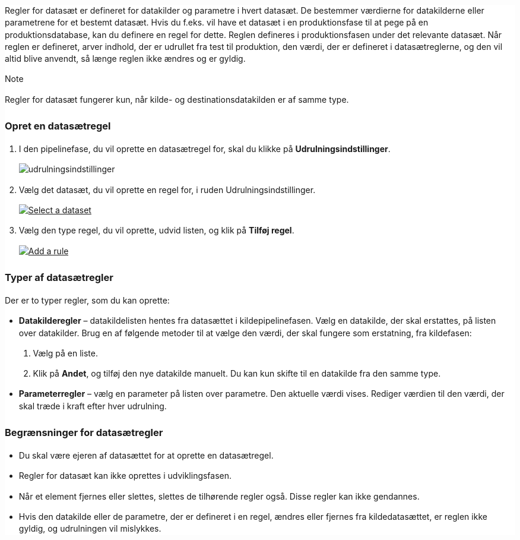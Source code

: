Regler for datasæt er defineret for datakilder og parametre i hvert datasæt. De bestemmer værdierne for datakilderne eller parametrene for et bestemt datasæt. Hvis du f.eks. vil have et datasæt i en produktionsfase til at pege på en produktionsdatabase, kan du definere en regel for dette. Reglen defineres i produktionsfasen under det relevante datasæt. Når reglen er defineret, arver indhold, der er udrullet fra test til produktion, den værdi, der er defineret i datasætreglerne, og den vil altid blive anvendt, så længe reglen ikke ændres og er gyldig.

>[!NOTE]
> Regler for datasæt fungerer kun, når kilde- og destinationsdatakilden er af samme type.

### <a name="create-a-dataset-rule"></a>Opret en datasætregel

1. I den pipelinefase, du vil oprette en datasætregel for, skal du klikke på **Udrulningsindstillinger**.

    ![udrulningsindstillinger](media/deployment-pipelines-get-started/deployment-settings.png)

2. Vælg det datasæt, du vil oprette en regel for, i ruden Udrulningsindstillinger.

    [![](media/deployment-pipelines-get-started/dataset-rules.png "Select a dataset")](media/deployment-pipelines-get-started/dataset-rules.png#lightbox)

3. Vælg den type regel, du vil oprette, udvid listen, og klik på **Tilføj regel**.

     [![](media/deployment-pipelines-get-started/add-rule.png "Add a rule")](media/deployment-pipelines-get-started/add-rule.png#lightbox)

### <a name="dataset-rule-types"></a>Typer af datasætregler

Der er to typer regler, som du kan oprette:

* **Datakilderegler** – datakildelisten hentes fra datasættet i kildepipelinefasen. Vælg en datakilde, der skal erstattes, på listen over datakilder. Brug en af følgende metoder til at vælge den værdi, der skal fungere som erstatning, fra kildefasen:

    1. Vælg på en liste.

    2. Klik på **Andet**, og tilføj den nye datakilde manuelt. Du kan kun skifte til en datakilde fra den samme type.

* **Parameterregler** – vælg en parameter på listen over parametre. Den aktuelle værdi vises. Rediger værdien til den værdi, der skal træde i kraft efter hver udrulning.

### <a name="dataset-rule-limitations"></a>Begrænsninger for datasætregler

* Du skal være ejeren af datasættet for at oprette en datasætregel.

* Regler for datasæt kan ikke oprettes i udviklingsfasen.

* Når et element fjernes eller slettes, slettes de tilhørende regler også. Disse regler kan ikke gendannes.

* Hvis den datakilde eller de parametre, der er defineret i en regel, ændres eller fjernes fra kildedatasættet, er reglen ikke gyldig, og udrulningen vil mislykkes.
